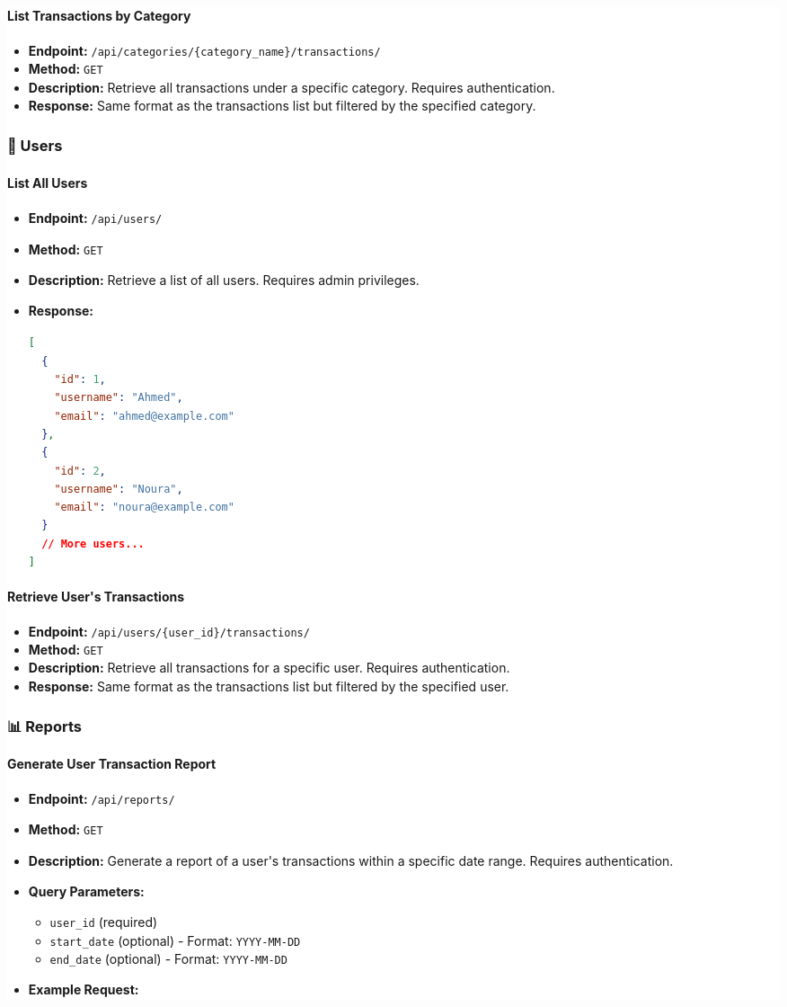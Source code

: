 
#### **List Transactions by Category**

- **Endpoint:** `/api/categories/{category_name}/transactions/`
- **Method:** `GET`
- **Description:** Retrieve all transactions under a specific category. Requires authentication.
- **Response:** Same format as the transactions list but filtered by the specified category.

### **👥 Users**

#### **List All Users**

- **Endpoint:** `/api/users/`
- **Method:** `GET`
- **Description:** Retrieve a list of all users. Requires admin privileges.
- **Response:**

  ```json
  [
    {
      "id": 1,
      "username": "Ahmed",
      "email": "ahmed@example.com"
    },
    {
      "id": 2,
      "username": "Noura",
      "email": "noura@example.com"
    }
    // More users...
  ]
  ```

#### **Retrieve User's Transactions**

- **Endpoint:** `/api/users/{user_id}/transactions/`
- **Method:** `GET`
- **Description:** Retrieve all transactions for a specific user. Requires authentication.
- **Response:** Same format as the transactions list but filtered by the specified user.

### **📊 Reports**

#### **Generate User Transaction Report**

- **Endpoint:** `/api/reports/`
- **Method:** `GET`
- **Description:** Generate a report of a user's transactions within a specific date range. Requires authentication.
- **Query Parameters:**
  - `user_id` (required)
  - `start_date` (optional) - Format: `YYYY-MM-DD`
  - `end_date` (optional) - Format: `YYYY-MM-DD`

- **Example Request:**

